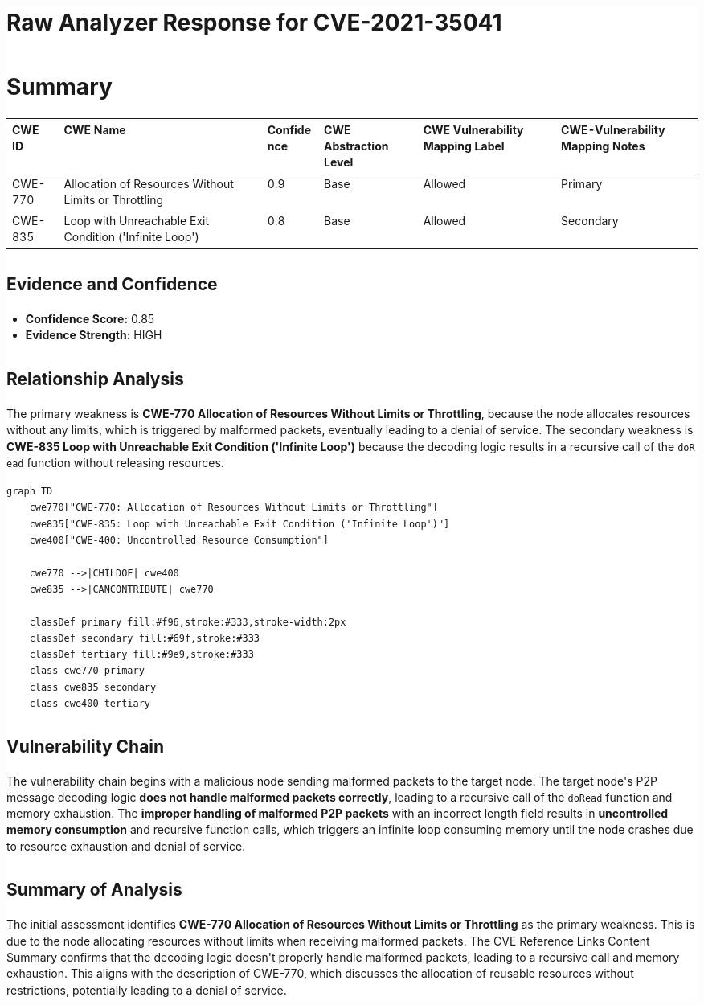 # Raw Analyzer Response for CVE-2021-35041

# Summary
| CWE ID  | CWE Name                                                                                                  | Confidence | CWE Abstraction Level | CWE Vulnerability Mapping Label | CWE-Vulnerability Mapping Notes |
| :-------- | :---------------------------------------------------------------------------------------------------------- | :----------- | :---------------------- | :-------------------------------- | :-------------------------------- |
| CWE-770 | Allocation of Resources Without Limits or Throttling                                                        | 0.9          | Base                    | Allowed                          | Primary                           |
| CWE-835 | Loop with Unreachable Exit Condition ('Infinite Loop')                                                       | 0.8          | Base                    | Allowed                          | Secondary                         |

## Evidence and Confidence

*   **Confidence Score:** 0.85
*   **Evidence Strength:** HIGH

## Relationship Analysis
The primary weakness is **CWE-770 Allocation of Resources Without Limits or Throttling**, because the node allocates resources without any limits, which is triggered by malformed packets, eventually leading to a denial of service. The secondary weakness is **CWE-835 Loop with Unreachable Exit Condition ('Infinite Loop')** because the decoding logic results in a recursive call of the `doRead` function without releasing resources.

```mermaid
graph TD
    cwe770["CWE-770: Allocation of Resources Without Limits or Throttling"]
    cwe835["CWE-835: Loop with Unreachable Exit Condition ('Infinite Loop')"]
    cwe400["CWE-400: Uncontrolled Resource Consumption"]
    
    cwe770 -->|CHILDOF| cwe400
    cwe835 -->|CANCONTRIBUTE| cwe770

    classDef primary fill:#f96,stroke:#333,stroke-width:2px
    classDef secondary fill:#69f,stroke:#333
    classDef tertiary fill:#9e9,stroke:#333
    class cwe770 primary
    class cwe835 secondary
    class cwe400 tertiary
```

## Vulnerability Chain
The vulnerability chain begins with a malicious node sending malformed packets to the target node. The target node's P2P message decoding logic **does not handle malformed packets correctly**, leading to a recursive call of the `doRead` function and memory exhaustion. The **improper handling of malformed P2P packets** with an incorrect length field results in **uncontrolled memory consumption** and recursive function calls, which triggers an infinite loop consuming memory until the node crashes due to resource exhaustion and denial of service.

## Summary of Analysis
The initial assessment identifies **CWE-770 Allocation of Resources Without Limits or Throttling** as the primary weakness. This is due to the node allocating resources without limits when receiving malformed packets. The CVE Reference Links Content Summary confirms that the decoding logic doesn't properly handle malformed packets, leading to a recursive call and memory exhaustion. This aligns with the description of CWE-770, which discusses the allocation of reusable resources without restrictions, potentially leading to a denial of service.
